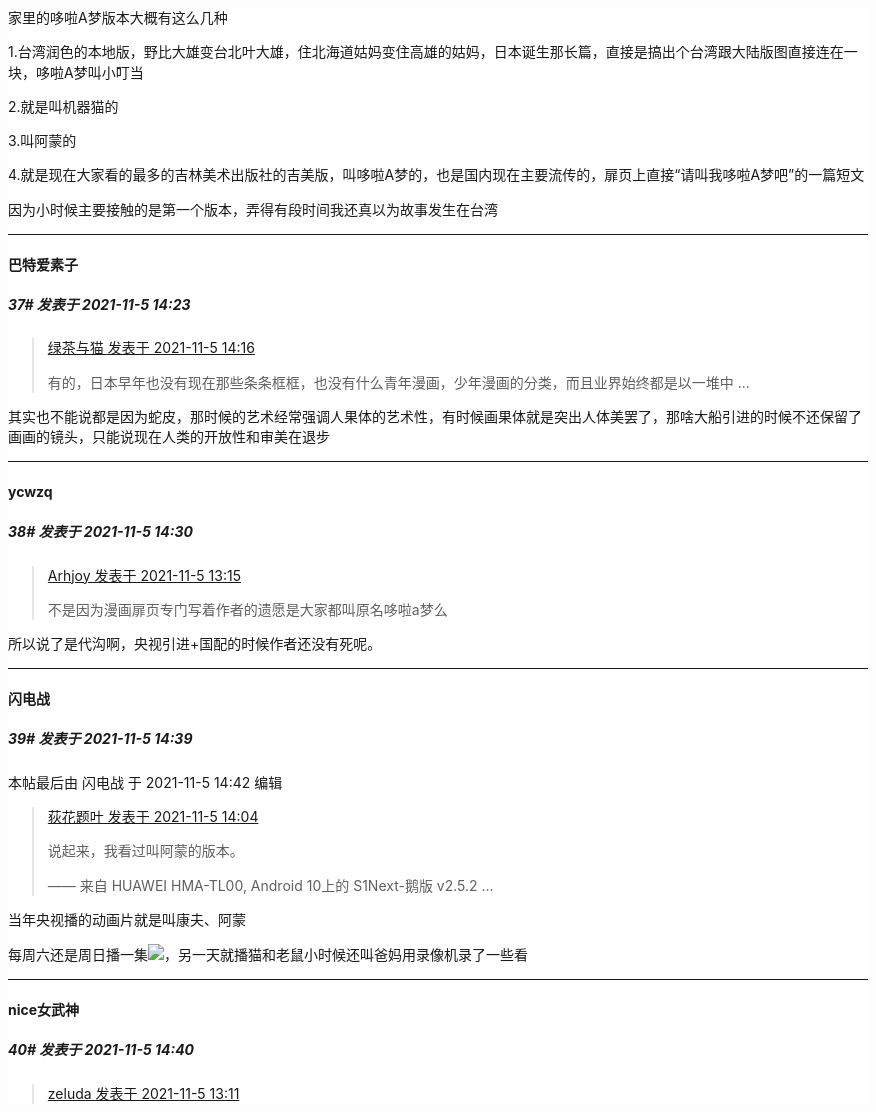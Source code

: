 家里的哆啦A梦版本大概有这么几种

1.台湾润色的本地版，野比大雄变台北叶大雄，住北海道姑妈变住高雄的姑妈，日本诞生那长篇，直接是搞出个台湾跟大陆版图直接连在一块，哆啦A梦叫小叮当

2.就是叫机器猫的

3.叫阿蒙的

4.就是现在大家看的最多的吉林美术出版社的吉美版，叫哆啦A梦的，也是国内现在主要流传的，扉页上直接“请叫我哆啦A梦吧”的一篇短文

因为小时候主要接触的是第一个版本，弄得有段时间我还真以为故事发生在台湾

*****

####  巴特爱素子  
##### 37#       发表于 2021-11-5 14:23

<blockquote><a href="httphttps://bbs.saraba1st.com/2b/forum.php?mod=redirect&amp;goto=findpost&amp;pid=53425620&amp;ptid=2035897" target="_blank">绿茶与猫 发表于 2021-11-5 14:16</a>

有的，日本早年也没有现在那些条条框框，也没有什么青年漫画，少年漫画的分类，而且业界始终都是以一堆中 ...</blockquote>
其实也不能说都是因为蛇皮，那时候的艺术经常强调人果体的艺术性，有时候画果体就是突出人体美罢了，那啥大船引进的时候不还保留了画画的镜头，只能说现在人类的开放性和审美在退步

*****

####  ycwzq  
##### 38#       发表于 2021-11-5 14:30

<blockquote><a href="httphttps://bbs.saraba1st.com/2b/forum.php?mod=redirect&amp;goto=findpost&amp;pid=53424856&amp;ptid=2035897" target="_blank">Arhjoy 发表于 2021-11-5 13:15</a>

不是因为漫画扉页专门写着作者的遗愿是大家都叫原名哆啦a梦么</blockquote>
所以说了是代沟啊，央视引进+国配的时候作者还没有死呢。

*****

####  闪电战  
##### 39#       发表于 2021-11-5 14:39

 本帖最后由 闪电战 于 2021-11-5 14:42 编辑 
<blockquote><a href="httphttps://bbs.saraba1st.com/2b/forum.php?mod=redirect&amp;goto=findpost&amp;pid=53425478&amp;ptid=2035897" target="_blank">荻花题叶 发表于 2021-11-5 14:04</a>

说起来，我看过叫阿蒙的版本。

—— 来自 HUAWEI HMA-TL00, Android 10上的 S1Next-鹅版 v2.5.2 ...</blockquote>
当年央视播的动画片就是叫康夫、阿蒙

每周六还是周日播一集<img src="https://static.saraba1st.com/image/smiley/face2017/067.png" referrerpolicy="no-referrer">，另一天就播猫和老鼠小时候还叫爸妈用录像机录了一些看

*****

####  nice女武神  
##### 40#       发表于 2021-11-5 14:40

<blockquote><a href="httphttps://bbs.saraba1st.com/2b/forum.php?mod=redirect&amp;goto=findpost&amp;pid=53424788&amp;ptid=2035897" target="_blank">zeluda 发表于 2021-11-5 13:11</a>
